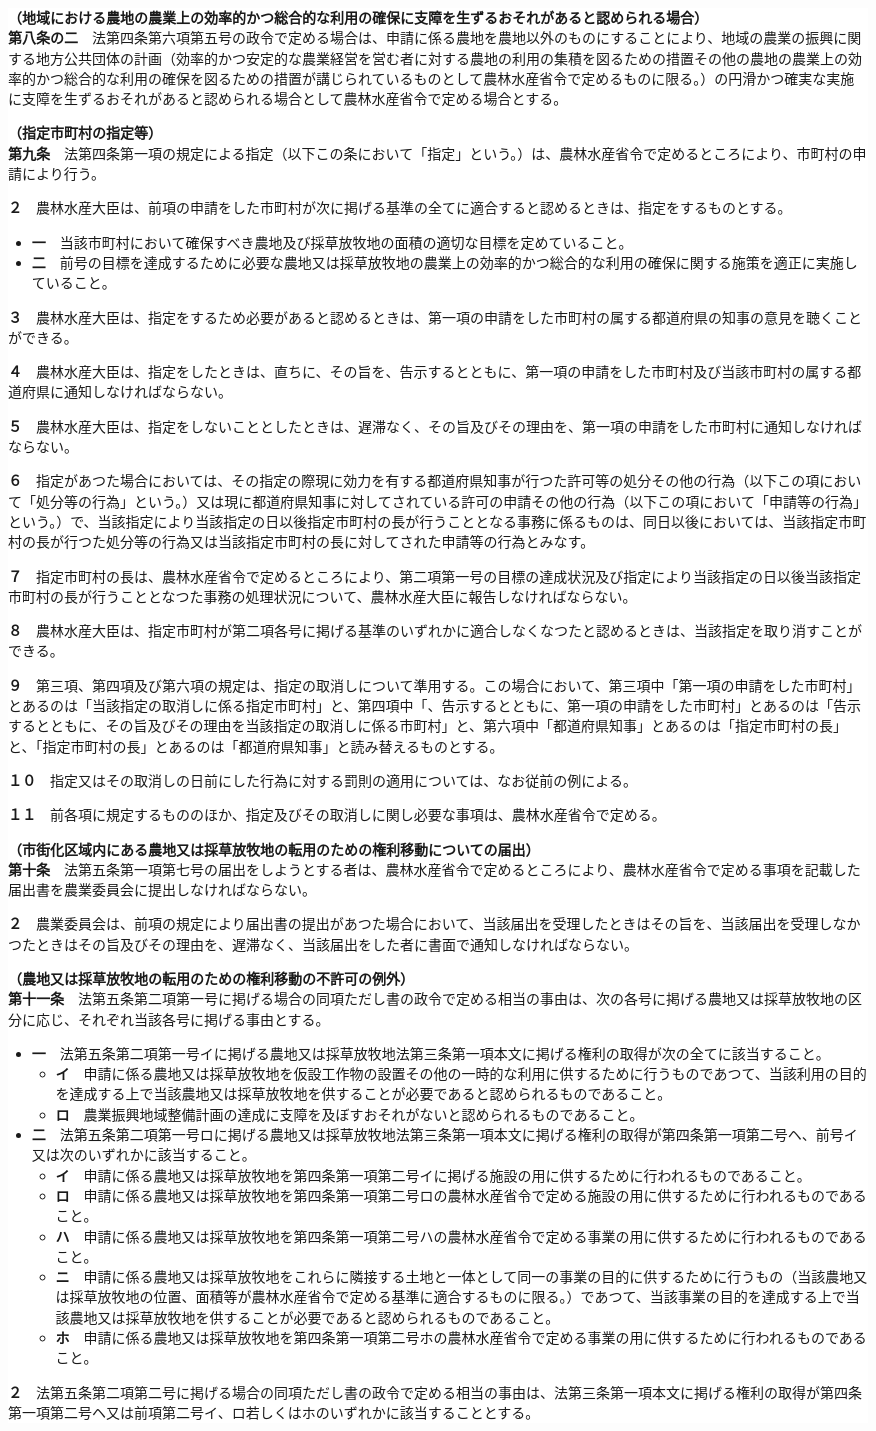 **（地域における農地の農業上の効率的かつ総合的な利用の確保に支障を生ずるおそれがあると認められる場合）**  
**第八条の二**　法第四条第六項第五号の政令で定める場合は、申請に係る農地を農地以外のものにすることにより、地域の農業の振興に関する地方公共団体の計画（効率的かつ安定的な農業経営を営む者に対する農地の利用の集積を図るための措置その他の農地の農業上の効率的かつ総合的な利用の確保を図るための措置が講じられているものとして農林水産省令で定めるものに限る。）の円滑かつ確実な実施に支障を生ずるおそれがあると認められる場合として農林水産省令で定める場合とする。  
  
**（指定市町村の指定等）**  
**第九条**　法第四条第一項の規定による指定（以下この条において「指定」という。）は、農林水産省令で定めるところにより、市町村の申請により行う。  
  
**２**　農林水産大臣は、前項の申請をした市町村が次に掲げる基準の全てに適合すると認めるときは、指定をするものとする。  
* **一**　当該市町村において確保すべき農地及び採草放牧地の面積の適切な目標を定めていること。  
* **二**　前号の目標を達成するために必要な農地又は採草放牧地の農業上の効率的かつ総合的な利用の確保に関する施策を適正に実施していること。  
  
**３**　農林水産大臣は、指定をするため必要があると認めるときは、第一項の申請をした市町村の属する都道府県の知事の意見を聴くことができる。  
  
**４**　農林水産大臣は、指定をしたときは、直ちに、その旨を、告示するとともに、第一項の申請をした市町村及び当該市町村の属する都道府県に通知しなければならない。  
  
**５**　農林水産大臣は、指定をしないこととしたときは、遅滞なく、その旨及びその理由を、第一項の申請をした市町村に通知しなければならない。  
  
**６**　指定があつた場合においては、その指定の際現に効力を有する都道府県知事が行つた許可等の処分その他の行為（以下この項において「処分等の行為」という。）又は現に都道府県知事に対してされている許可の申請その他の行為（以下この項において「申請等の行為」という。）で、当該指定により当該指定の日以後指定市町村の長が行うこととなる事務に係るものは、同日以後においては、当該指定市町村の長が行つた処分等の行為又は当該指定市町村の長に対してされた申請等の行為とみなす。  
  
**７**　指定市町村の長は、農林水産省令で定めるところにより、第二項第一号の目標の達成状況及び指定により当該指定の日以後当該指定市町村の長が行うこととなつた事務の処理状況について、農林水産大臣に報告しなければならない。  
  
**８**　農林水産大臣は、指定市町村が第二項各号に掲げる基準のいずれかに適合しなくなつたと認めるときは、当該指定を取り消すことができる。  
  
**９**　第三項、第四項及び第六項の規定は、指定の取消しについて準用する。この場合において、第三項中「第一項の申請をした市町村」とあるのは「当該指定の取消しに係る指定市町村」と、第四項中「、告示するとともに、第一項の申請をした市町村」とあるのは「告示するとともに、その旨及びその理由を当該指定の取消しに係る市町村」と、第六項中「都道府県知事」とあるのは「指定市町村の長」と、「指定市町村の長」とあるのは「都道府県知事」と読み替えるものとする。  
  
**１０**　指定又はその取消しの日前にした行為に対する罰則の適用については、なお従前の例による。  
  
**１１**　前各項に規定するもののほか、指定及びその取消しに関し必要な事項は、農林水産省令で定める。  
  
**（市街化区域内にある農地又は採草放牧地の転用のための権利移動についての届出）**  
**第十条**　法第五条第一項第七号の届出をしようとする者は、農林水産省令で定めるところにより、農林水産省令で定める事項を記載した届出書を農業委員会に提出しなければならない。  
  
**２**　農業委員会は、前項の規定により届出書の提出があつた場合において、当該届出を受理したときはその旨を、当該届出を受理しなかつたときはその旨及びその理由を、遅滞なく、当該届出をした者に書面で通知しなければならない。  
  
**（農地又は採草放牧地の転用のための権利移動の不許可の例外）**  
**第十一条**　法第五条第二項第一号に掲げる場合の同項ただし書の政令で定める相当の事由は、次の各号に掲げる農地又は採草放牧地の区分に応じ、それぞれ当該各号に掲げる事由とする。  
* **一**　法第五条第二項第一号イに掲げる農地又は採草放牧地法第三条第一項本文に掲げる権利の取得が次の全てに該当すること。  
	* **イ**　申請に係る農地又は採草放牧地を仮設工作物の設置その他の一時的な利用に供するために行うものであつて、当該利用の目的を達成する上で当該農地又は採草放牧地を供することが必要であると認められるものであること。  
	* **ロ**　農業振興地域整備計画の達成に支障を及ぼすおそれがないと認められるものであること。  
* **二**　法第五条第二項第一号ロに掲げる農地又は採草放牧地法第三条第一項本文に掲げる権利の取得が第四条第一項第二号ヘ、前号イ又は次のいずれかに該当すること。  
	* **イ**　申請に係る農地又は採草放牧地を第四条第一項第二号イに掲げる施設の用に供するために行われるものであること。  
	* **ロ**　申請に係る農地又は採草放牧地を第四条第一項第二号ロの農林水産省令で定める施設の用に供するために行われるものであること。  
	* **ハ**　申請に係る農地又は採草放牧地を第四条第一項第二号ハの農林水産省令で定める事業の用に供するために行われるものであること。  
	* **ニ**　申請に係る農地又は採草放牧地をこれらに隣接する土地と一体として同一の事業の目的に供するために行うもの（当該農地又は採草放牧地の位置、面積等が農林水産省令で定める基準に適合するものに限る。）であつて、当該事業の目的を達成する上で当該農地又は採草放牧地を供することが必要であると認められるものであること。  
	* **ホ**　申請に係る農地又は採草放牧地を第四条第一項第二号ホの農林水産省令で定める事業の用に供するために行われるものであること。  
  
**２**　法第五条第二項第二号に掲げる場合の同項ただし書の政令で定める相当の事由は、法第三条第一項本文に掲げる権利の取得が第四条第一項第二号ヘ又は前項第二号イ、ロ若しくはホのいずれかに該当することとする。  
  